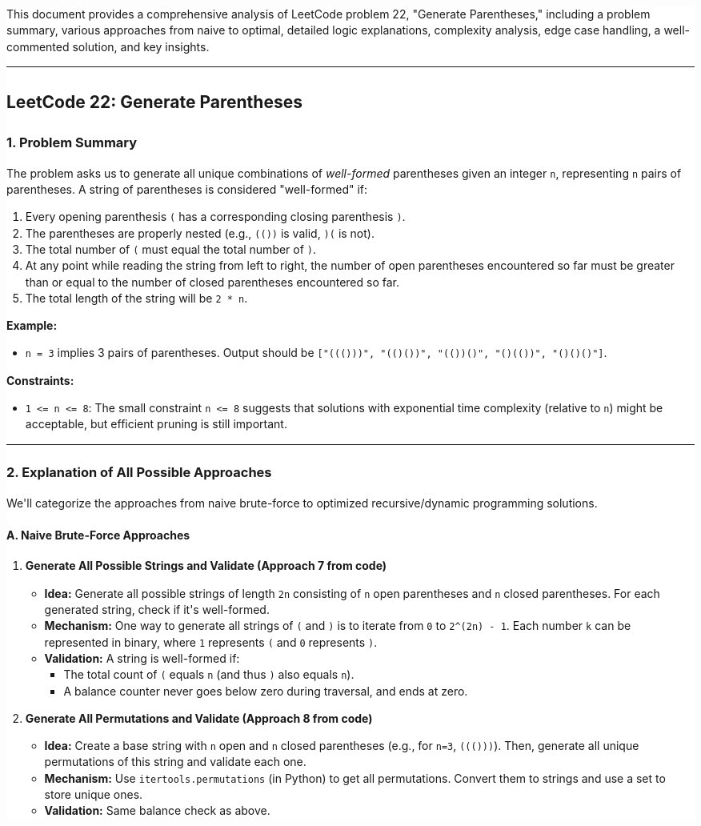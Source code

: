 This document provides a comprehensive analysis of LeetCode problem 22, "Generate Parentheses," including a problem summary, various approaches from naive to optimal, detailed logic explanations, complexity analysis, edge case handling, a well-commented solution, and key insights.

---

## LeetCode 22: Generate Parentheses

### 1. Problem Summary

The problem asks us to generate all unique combinations of *well-formed* parentheses given an integer `n`, representing `n` pairs of parentheses. A string of parentheses is considered "well-formed" if:

1.  Every opening parenthesis `(` has a corresponding closing parenthesis `)`.
2.  The parentheses are properly nested (e.g., `(())` is valid, `)(` is not).
3.  The total number of `(` must equal the total number of `)`.
4.  At any point while reading the string from left to right, the number of open parentheses encountered so far must be greater than or equal to the number of closed parentheses encountered so far.
5.  The total length of the string will be `2 * n`.

**Example:**
*   `n = 3` implies 3 pairs of parentheses. Output should be `["((()))", "(()())", "(())()", "()(())", "()()()"]`.

**Constraints:**
*   `1 <= n <= 8`: The small constraint `n <= 8` suggests that solutions with exponential time complexity (relative to `n`) might be acceptable, but efficient pruning is still important.

---

### 2. Explanation of All Possible Approaches

We'll categorize the approaches from naive brute-force to optimized recursive/dynamic programming solutions.

#### A. Naive Brute-Force Approaches

1.  **Generate All Possible Strings and Validate (Approach 7 from code)**
    *   **Idea:** Generate all possible strings of length `2n` consisting of `n` open parentheses and `n` closed parentheses. For each generated string, check if it's well-formed.
    *   **Mechanism:** One way to generate all strings of `(` and `)` is to iterate from `0` to `2^(2n) - 1`. Each number `k` can be represented in binary, where `1` represents `(` and `0` represents `)`.
    *   **Validation:** A string is well-formed if:
        *   The total count of `(` equals `n` (and thus `)` also equals `n`).
        *   A balance counter never goes below zero during traversal, and ends at zero.

2.  **Generate All Permutations and Validate (Approach 8 from code)**
    *   **Idea:** Create a base string with `n` open and `n` closed parentheses (e.g., for `n=3`, `((()))`). Then, generate all unique permutations of this string and validate each one.
    *   **Mechanism:** Use `itertools.permutations` (in Python) to get all permutations. Convert them to strings and use a set to store unique ones.
    *   **Validation:** Same balance check as above.
